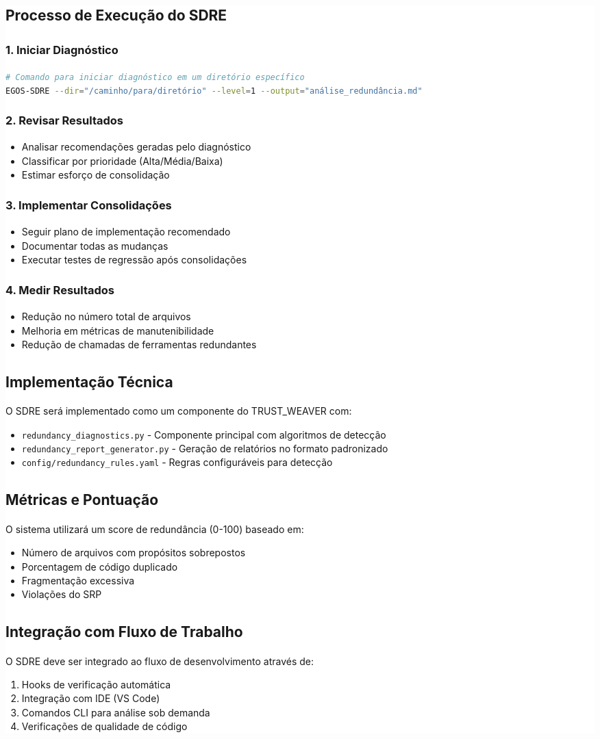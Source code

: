 ```markdown
```

## Processo de Execução do SDRE

### 1. Iniciar Diagnóstico

```bash
# Comando para iniciar diagnóstico em um diretório específico
EGOS-SDRE --dir="/caminho/para/diretório" --level=1 --output="análise_redundância.md"
```

### 2. Revisar Resultados

- Analisar recomendações geradas pelo diagnóstico
- Classificar por prioridade (Alta/Média/Baixa)
- Estimar esforço de consolidação

### 3. Implementar Consolidações

- Seguir plano de implementação recomendado
- Documentar todas as mudanças
- Executar testes de regressão após consolidações

### 4. Medir Resultados

- Redução no número total de arquivos
- Melhoria em métricas de manutenibilidade
- Redução de chamadas de ferramentas redundantes

## Implementação Técnica

O SDRE será implementado como um componente do TRUST_WEAVER com:

- `redundancy_diagnostics.py` - Componente principal com algoritmos de detecção
- `redundancy_report_generator.py` - Geração de relatórios no formato padronizado
- `config/redundancy_rules.yaml` - Regras configuráveis para detecção

## Métricas e Pontuação

O sistema utilizará um score de redundância (0-100) baseado em:

- Número de arquivos com propósitos sobrepostos
- Porcentagem de código duplicado
- Fragmentação excessiva
- Violações do SRP

## Integração com Fluxo de Trabalho

O SDRE deve ser integrado ao fluxo de desenvolvimento através de:

1. Hooks de verificação automática
2. Integração com IDE (VS Code)
3. Comandos CLI para análise sob demanda
4. Verificações de qualidade de código